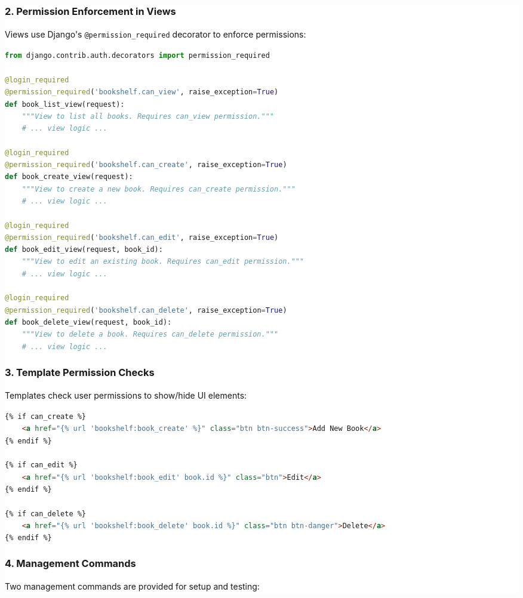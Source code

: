 ### 2. Permission Enforcement in Views

Views use Django's `@permission_required` decorator to enforce permissions:

```python
from django.contrib.auth.decorators import permission_required

@login_required
@permission_required('bookshelf.can_view', raise_exception=True)
def book_list_view(request):
    """View to list all books. Requires can_view permission."""
    # ... view logic ...

@login_required
@permission_required('bookshelf.can_create', raise_exception=True)
def book_create_view(request):
    """View to create a new book. Requires can_create permission."""
    # ... view logic ...

@login_required
@permission_required('bookshelf.can_edit', raise_exception=True)
def book_edit_view(request, book_id):
    """View to edit an existing book. Requires can_edit permission."""
    # ... view logic ...

@login_required
@permission_required('bookshelf.can_delete', raise_exception=True)
def book_delete_view(request, book_id):
    """View to delete a book. Requires can_delete permission."""
    # ... view logic ...
```

### 3. Template Permission Checks

Templates check user permissions to show/hide UI elements:

```html
{% if can_create %}
    <a href="{% url 'bookshelf:book_create' %}" class="btn btn-success">Add New Book</a>
{% endif %}

{% if can_edit %}
    <a href="{% url 'bookshelf:book_edit' book.id %}" class="btn">Edit</a>
{% endif %}

{% if can_delete %}
    <a href="{% url 'bookshelf:book_delete' book.id %}" class="btn btn-danger">Delete</a>
{% endif %}
```

### 4. Management Commands

Two management commands are provided for setup and testing:
